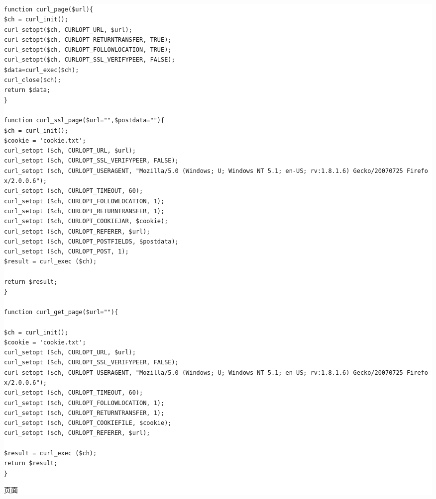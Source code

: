 ```
function curl_page($url){
$ch = curl_init();
curl_setopt($ch, CURLOPT_URL, $url);
curl_setopt($ch, CURLOPT_RETURNTRANSFER, TRUE);
curl_setopt($ch, CURLOPT_FOLLOWLOCATION, TRUE);
curl_setopt($ch, CURLOPT_SSL_VERIFYPEER, FALSE);
$data=curl_exec($ch);
curl_close($ch);
return $data;
}

function curl_ssl_page($url="",$postdata=""){
$ch = curl_init();
$cookie = 'cookie.txt';
curl_setopt ($ch, CURLOPT_URL, $url); 
curl_setopt ($ch, CURLOPT_SSL_VERIFYPEER, FALSE); 
curl_setopt ($ch, CURLOPT_USERAGENT, "Mozilla/5.0 (Windows; U; Windows NT 5.1; en-US; rv:1.8.1.6) Gecko/20070725 Firefox/2.0.0.6"); 
curl_setopt ($ch, CURLOPT_TIMEOUT, 60); 
curl_setopt ($ch, CURLOPT_FOLLOWLOCATION, 1); 
curl_setopt ($ch, CURLOPT_RETURNTRANSFER, 1); 
curl_setopt ($ch, CURLOPT_COOKIEJAR, $cookie); 
curl_setopt ($ch, CURLOPT_REFERER, $url); 
curl_setopt ($ch, CURLOPT_POSTFIELDS, $postdata); 
curl_setopt ($ch, CURLOPT_POST, 1); 
$result = curl_exec ($ch);

return $result;
}

function curl_get_page($url=""){

$ch = curl_init();
$cookie = 'cookie.txt';
curl_setopt ($ch, CURLOPT_URL, $url); 
curl_setopt ($ch, CURLOPT_SSL_VERIFYPEER, FALSE); 
curl_setopt ($ch, CURLOPT_USERAGENT, "Mozilla/5.0 (Windows; U; Windows NT 5.1; en-US; rv:1.8.1.6) Gecko/20070725 Firefox/2.0.0.6"); 
curl_setopt ($ch, CURLOPT_TIMEOUT, 60); 
curl_setopt ($ch, CURLOPT_FOLLOWLOCATION, 1); 
curl_setopt ($ch, CURLOPT_RETURNTRANSFER, 1); 
curl_setopt ($ch, CURLOPT_COOKIEFILE, $cookie); 
curl_setopt ($ch, CURLOPT_REFERER, $url); 

$result = curl_exec ($ch);
return $result;
} 
```

页面
